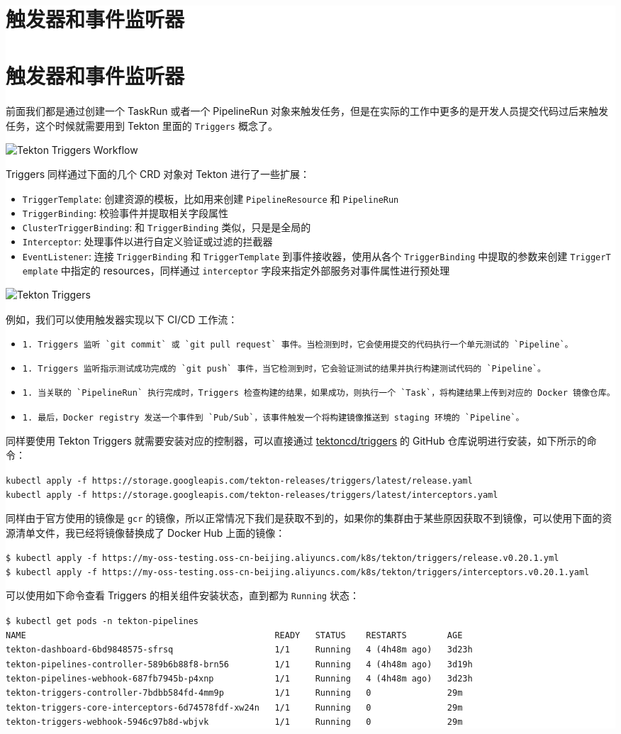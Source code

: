 # 触发器和事件监听器

[ ](https://github.com/cnych/qikqiak.com/edit/master/docs/devops/tekton/trigger.md "编辑此页")

# 触发器和事件监听器

前面我们都是通过创建一个 TaskRun 或者一个 PipelineRun 对象来触发任务，但是在实际的工作中更多的是开发人员提交代码过后来触发任务，这个时候就需要用到 Tekton 里面的 `Triggers` 概念了。

![Tekton Triggers Workflow](https://picdn.youdianzhishi.com/images/20210623192343.png)

Triggers 同样通过下面的几个 CRD 对象对 Tekton 进行了一些扩展：

  * `TriggerTemplate`: 创建资源的模板，比如用来创建 `PipelineResource` 和 `PipelineRun`
  * `TriggerBinding`: 校验事件并提取相关字段属性
  * `ClusterTriggerBinding`: 和 `TriggerBinding` 类似，只是是全局的
  * `Interceptor`: 处理事件以进行自定义验证或过滤的拦截器
  * `EventListener`: 连接 `TriggerBinding` 和 `TriggerTemplate` 到事件接收器，使用从各个 `TriggerBinding` 中提取的参数来创建 `TriggerTemplate` 中指定的 resources，同样通过 `interceptor` 字段来指定外部服务对事件属性进行预处理



![Tekton Triggers](https://picdn.youdianzhishi.com/images/1658387034745.jpg)

例如，我们可以使用触发器实现以下 CI/CD 工作流：

  *     1. Triggers 监听 `git commit` 或 `git pull request` 事件。当检测到时，它会使用提交的代码执行一个单元测试的 `Pipeline`。
  *     1. Triggers 监听指示测试成功完成的 `git push` 事件，当它检测到时，它会验证测试的结果并执行构建测试代码的 `Pipeline`。
  *     1. 当关联的 `PipelineRun` 执行完成时，Triggers 检查构建的结果，如果成功，则执行一个 `Task`，将构建结果上传到对应的 Docker 镜像仓库。
  *     1. 最后，Docker registry 发送一个事件到 `Pub/Sub`，该事件触发一个将构建镜像推送到 staging 环境的 `Pipeline`。



同样要使用 Tekton Triggers 就需要安装对应的控制器，可以直接通过 [tektoncd/triggers](https://github.com/tektoncd/triggers) 的 GitHub 仓库说明进行安装，如下所示的命令：
    
    
    kubectl apply -f https://storage.googleapis.com/tekton-releases/triggers/latest/release.yaml
    kubectl apply -f https://storage.googleapis.com/tekton-releases/triggers/latest/interceptors.yaml
    

同样由于官方使用的镜像是 `gcr` 的镜像，所以正常情况下我们是获取不到的，如果你的集群由于某些原因获取不到镜像，可以使用下面的资源清单文件，我已经将镜像替换成了 Docker Hub 上面的镜像：
    
    
    $ kubectl apply -f https://my-oss-testing.oss-cn-beijing.aliyuncs.com/k8s/tekton/triggers/release.v0.20.1.yml
    $ kubectl apply -f https://my-oss-testing.oss-cn-beijing.aliyuncs.com/k8s/tekton/triggers/interceptors.v0.20.1.yaml
    

可以使用如下命令查看 Triggers 的相关组件安装状态，直到都为 `Running` 状态：
    
    
    $ kubectl get pods -n tekton-pipelines
    NAME                                                 READY   STATUS    RESTARTS        AGE
    tekton-dashboard-6bd9848575-sfrsq                    1/1     Running   4 (4h48m ago)   3d23h
    tekton-pipelines-controller-589b6b88f8-brn56         1/1     Running   4 (4h48m ago)   3d19h
    tekton-pipelines-webhook-687fb7945b-p4xnp            1/1     Running   4 (4h48m ago)   3d23h
    tekton-triggers-controller-7bdbb584fd-4mm9p          1/1     Running   0               29m
    tekton-triggers-core-interceptors-6d74578fdf-xw24n   1/1     Running   0               29m
    tekton-triggers-webhook-5946c97b8d-wbjvk             1/1     Running   0               29m
    